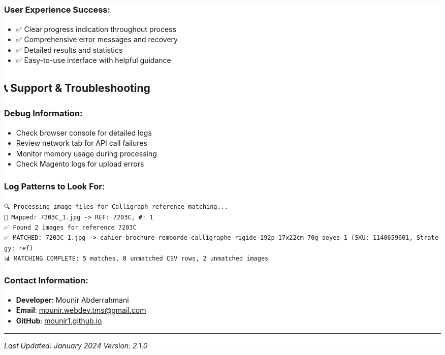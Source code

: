 ### **User Experience Success:**
- ✅ Clear progress indication throughout process
- ✅ Comprehensive error messages and recovery
- ✅ Detailed results and statistics
- ✅ Easy-to-use interface with helpful guidance

## 📞 Support & Troubleshooting

### **Debug Information:**
- Check browser console for detailed logs
- Review network tab for API call failures
- Monitor memory usage during processing
- Check Magento logs for upload errors

### **Log Patterns to Look For:**
```
🔍 Processing image files for Calligraph reference matching...
📁 Mapped: 7203C_1.jpg -> REF: 7203C, #: 1
✅ Found 2 images for reference 7203C
✅ MATCHED: 7203C_1.jpg -> cahier-brochure-remborde-calligraphe-rigide-192p-17x22cm-70g-seyes_1 (SKU: 1140659601, Strategy: ref)
📊 MATCHING COMPLETE: 5 matches, 0 unmatched CSV rows, 2 unmatched images
```

### **Contact Information:**
- **Developer**: Mounir Abderrahmani
- **Email**: mounir.webdev.tms@gmail.com
- **GitHub**: [mounir1.github.io](https://mounir1.github.io)

---

*Last Updated: January 2024*
*Version: 2.1.0*